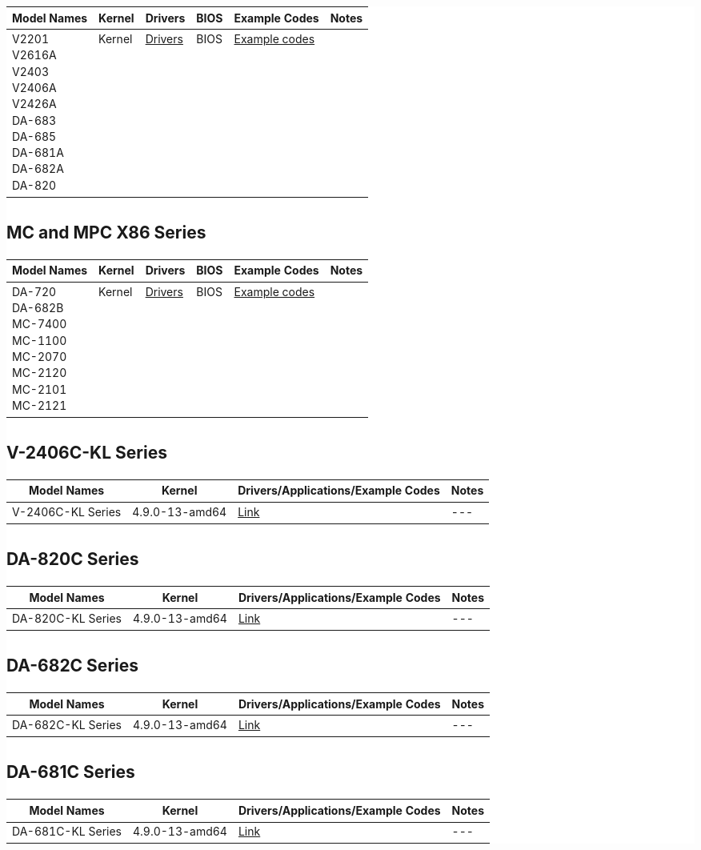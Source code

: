 |Model Names|Kernel|Drivers|BIOS|Example Codes|Notes|
|---|---|---|---|---|---|
|V2201<br>V2616A<br>V2403<br>V2406A<br>V2426A<br>DA-683<br>DA-685<br>DA-681A<br>DA-682A<br>DA-820|Kernel|[Drivers](https://github.com/Moxa-Linux/x86_v2)|BIOS|[Example codes](https://github.com/Moxa-Linux/x86_v2)||

## MC and MPC X86 Series

|Model Names|Kernel|Drivers|BIOS|Example Codes|Notes|
|---|---|---|---|---|---|
|DA-720<br>DA-682B<br>MC-7400<br>MC-1100<br>MC-2070<br>MC-2120<br>MC-2101<br>MC-2121|Kernel|[Drivers](https://github.com/Moxa-Linux/x86_v3)|BIOS|[Example codes](https://github.com/Moxa-Linux/x86_v3)||

## V-2406C-KL Series

|Model Names|Kernel|Drivers/Applications/Example Codes|Notes|
|---|---|---|---|
|V-2406C-KL Series|4.9.0-13-amd64|[Link](https://github.com/orgs/Moxa-Linux/projects/6)|---|

## DA-820C Series

|Model Names|Kernel|Drivers/Applications/Example Codes|Notes|
|---|---|---|---|
|DA-820C-KL Series|4.9.0-13-amd64|[Link](https://github.com/orgs/Moxa-Linux/projects/7)|---|

## DA-682C Series

|Model Names|Kernel|Drivers/Applications/Example Codes|Notes|
|---|---|---|---|
|DA-682C-KL Series|4.9.0-13-amd64|[Link](https://github.com/orgs/Moxa-Linux/projects/8)|---|

## DA-681C Series

|Model Names|Kernel|Drivers/Applications/Example Codes|Notes|
|---|---|---|---|
|DA-681C-KL Series|4.9.0-13-amd64|[Link](https://github.com/orgs/Moxa-Linux/projects/9)|---|
